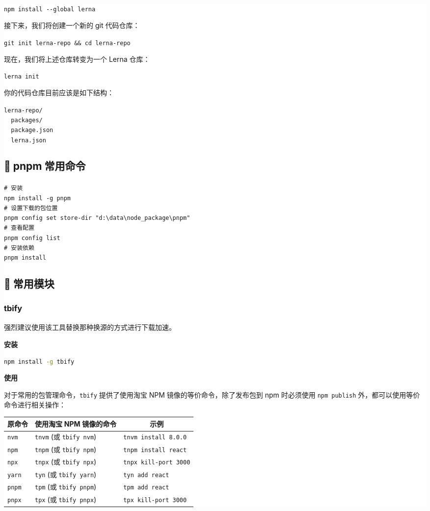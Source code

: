 ```
npm install --global lerna
```

接下来，我们将创建一个新的 git 代码仓库：

```
git init lerna-repo && cd lerna-repo
```

现在，我们将上述仓库转变为一个 Lerna 仓库：

```
lerna init
```

你的代码仓库目前应该是如下结构：

```
lerna-repo/
  packages/
  package.json
  lerna.json
```

## 📌 pnpm 常用命令

```shell
# 安装
npm install -g pnpm
# 设置下载的包位置
pnpm config set store-dir "d:\data\node_package\pnpm"
# 查看配置
pnpm config list
# 安装依赖
pnpm install
```

## 📌 常用模块

### tbify

强烈建议使用该工具替换那种换源的方式进行下载加速。

**安装**

```bash
npm install -g tbify
```

**使用**

对于常用的包管理命令，`tbify` 提供了使用淘宝 NPM 镜像的等价命令，除了发布包到 npm 时必须使用 `npm publish` 外，都可以使用等价命令进行相关操作：

| 原命令 | 使用淘宝 NPM 镜像的命令 | 示例                  |
| ------ | ----------------------- | --------------------- |
| `nvm`  | `tnvm` (或 `tbify nvm`) | `tnvm install 8.0.0`  |
| `npm`  | `tnpm` (或 `tbify npm`) | `tnpm install react`  |
| `npx`  | `tnpx` (或 `tbify npx`) | `tnpx kill-port 3000` |
| `yarn` | `tyn` (或 `tbify yarn`) | `tyn add react`       |
| `pnpm` | `tpm` (或 `tbify pnpm`) | `tpm add react`       |
| `pnpx` | `tpx` (或 `tbify pnpx`) | `tpx kill-port 3000`  |
